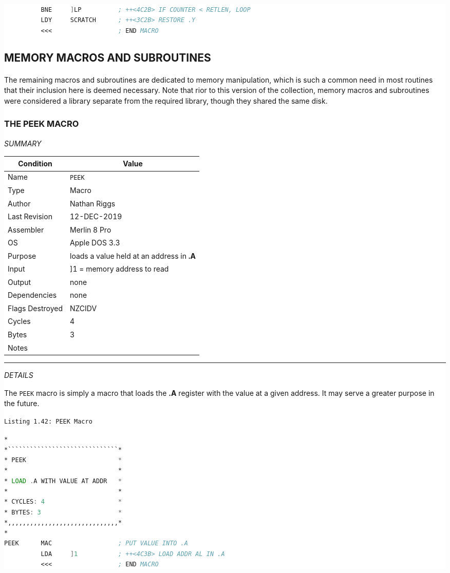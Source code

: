 ```asm
          BNE     ]LP          ; ++<4C2B> IF COUNTER < RETLEN, LOOP
          LDY     SCRATCH      ; ++<3C2B> RESTORE .Y
          <<<                  ; END MACRO
```
## MEMORY MACROS AND SUBROUTINES

The remaining macros and subroutines are dedicated to memory manipulation, which is such a common need in most routines that their inclusion here is deemed necessary. Note that rior to this version of the collection, memory macros and subroutines were considered a library separate from the required library, though they shared the same disk.

### THE PEEK MACRO

_SUMMARY_

| Condition | Value |
| --- | --- |
| Name | `PEEK` |
|  Type | Macro |
| Author | Nathan Riggs |
| Last Revision | 12-DEC-2019 |
| Assembler | Merlin 8 Pro |
| OS | Apple DOS 3.3 |
| Purpose | loads a value held at an address in **.A** |
| Input | ]1 = memory address to read |
| Output | none |
| Dependencies | none |
| Flags Destroyed | NZCIDV |
| Cycles | 4 |
| Bytes | 3 |
| Notes |  |

---

_DETAILS_

The `PEEK` macro is simply a macro that loads the **.A** register with the value at a given address. It may serve a greater purpose in the future.

`Listing 1.42: PEEK Macro`
```asm
*
*``````````````````````````````*
* PEEK                         *
*                              *
* LOAD .A WITH VALUE AT ADDR   *
*                              *
* CYCLES: 4                    *
* BYTES: 3                     *
*,,,,,,,,,,,,,,,,,,,,,,,,,,,,,,*
*
PEEK      MAC                  ; PUT VALUE INTO .A
          LDA     ]1           ; ++<4C3B> LOAD ADDR AL IN .A
          <<<                  ; END MACRO
```
